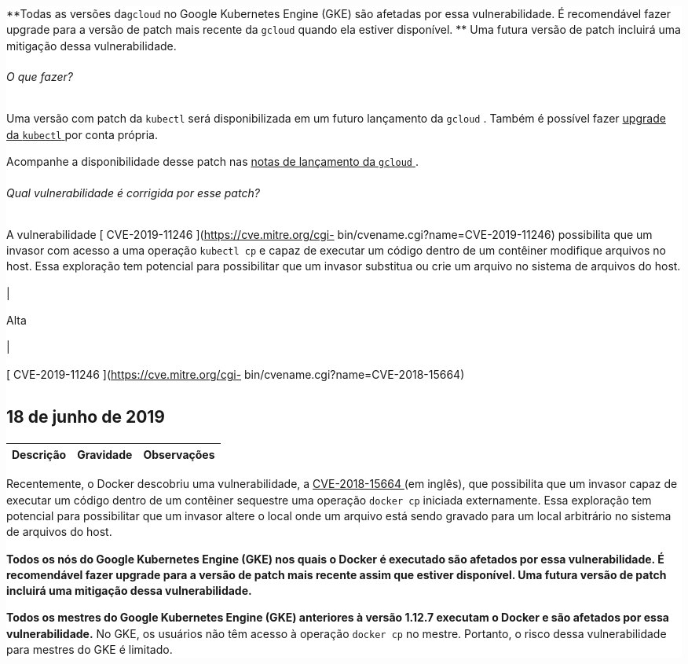 **Todas as versões da` gcloud ` no Google Kubernetes Engine (GKE) são afetadas
por essa vulnerabilidade. É recomendável fazer upgrade para a versão de patch
mais recente da ` gcloud ` quando ela estiver disponível. ** Uma futura versão
de patch incluirá uma mitigação dessa vulnerabilidade.

######  O que fazer?

Uma versão com patch da ` kubectl ` será disponibilizada em um futuro
lançamento da ` gcloud ` . Também é possível fazer [ upgrade da ` kubectl `
](https://kubernetes.io/docs/tasks/tools/install-kubectl/) por conta própria.

Acompanhe a disponibilidade desse patch nas [ notas de lançamento da ` gcloud
` ](https://cloud.google.com/sdk/docs/release-notes?hl=pt_br) .

######  Qual vulnerabilidade é corrigida por esse patch?

A vulnerabilidade [ CVE-2019-11246 ](https://cve.mitre.org/cgi-
bin/cvename.cgi?name=CVE-2019-11246) possibilita que um invasor com acesso a
uma operação ` kubectl cp ` e capaz de executar um código dentro de um
contêiner modifique arquivos no host. Essa exploração tem potencial para
possibilitar que um invasor substitua ou crie um arquivo no sistema de
arquivos do host.

|

Alta

|

[ CVE-2019-11246 ](https://cve.mitre.org/cgi-
bin/cvename.cgi?name=CVE-2018-15664)  
  
##  18 de junho de 2019

Descrição  |  Gravidade  |  Observações  
---|---|---  
  
Recentemente, o Docker descobriu uma vulnerabilidade, a [ CVE-2018-15664
](https://cve.mitre.org/cgi-bin/cvename.cgi?name=CVE-2018-15664) (em inglês),
que possibilita que um invasor capaz de executar um código dentro de um
contêiner sequestre uma operação ` docker cp ` iniciada externamente. Essa
exploração tem potencial para possibilitar que um invasor altere o local onde
um arquivo está sendo gravado para um local arbitrário no sistema de arquivos
do host.

**Todos os nós do Google Kubernetes Engine (GKE) nos quais o Docker é
executado são afetados por essa vulnerabilidade. É recomendável fazer upgrade
para a versão de patch mais recente assim que estiver disponível. Uma futura
versão de patch incluirá uma mitigação dessa vulnerabilidade.**

**Todos os mestres do Google Kubernetes Engine (GKE) anteriores à versão
1.12.7 executam o Docker e são afetados por essa vulnerabilidade.** No GKE, os
usuários não têm acesso à operação ` docker cp ` no mestre. Portanto, o risco
dessa vulnerabilidade para mestres do GKE é limitado.
